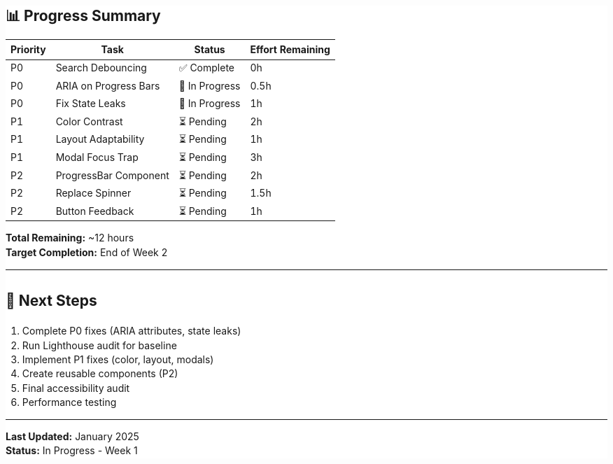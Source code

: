 
## 📊 Progress Summary

| Priority | Task | Status | Effort Remaining |
|----------|------|--------|------------------|
| P0 | Search Debouncing | ✅ Complete | 0h |
| P0 | ARIA on Progress Bars | 🚧 In Progress | 0.5h |
| P0 | Fix State Leaks | 🚧 In Progress | 1h |
| P1 | Color Contrast | ⏳ Pending | 2h |
| P1 | Layout Adaptability | ⏳ Pending | 1h |
| P1 | Modal Focus Trap | ⏳ Pending | 3h |
| P2 | ProgressBar Component | ⏳ Pending | 2h |
| P2 | Replace Spinner | ⏳ Pending | 1.5h |
| P2 | Button Feedback | ⏳ Pending | 1h |

**Total Remaining:** ~12 hours  
**Target Completion:** End of Week 2

---

## 🚀 Next Steps

1. Complete P0 fixes (ARIA attributes, state leaks)
2. Run Lighthouse audit for baseline
3. Implement P1 fixes (color, layout, modals)
4. Create reusable components (P2)
5. Final accessibility audit
6. Performance testing

---

**Last Updated:** January 2025  
**Status:** In Progress - Week 1


